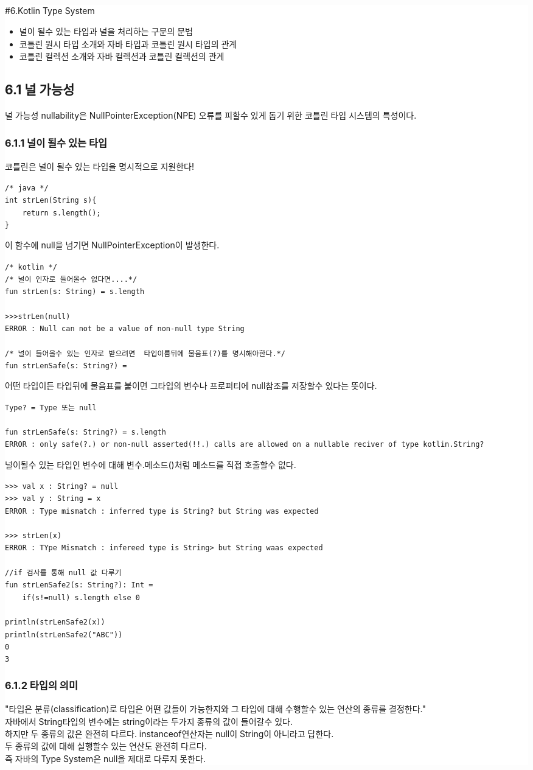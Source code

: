 #6.Kotlin Type System
 - 널이 될수 있는 타입과 널을 처리하는 구문의 문법
 - 코틀린 원시 타입 소개와 자바 타입과 코틀린 원시 타입의 관계 
 - 코틀린 컬렉션 소개와 자바 컬렉션과 코틀린 컬렉션의 관계 

## 6.1 널 가능성
널 가능성 nullability은 NullPointerException(NPE) 오류를 피할수 있게 돕기 위한 코틀린 타입 시스템의 특성이다.
  
### 6.1.1 널이 될수 있는 타입
코틀린은 널이 될수 있는 타입을 명시적으로 지원한다!
  
    /* java */
    int strLen(String s){  
        return s.length();  
    }
    
이 함수에 null을 넘기면 NullPointerException이 발생한다.  

    /* kotlin */
    /* 널이 인자로 들어올수 없다면....*/
    fun strLen(s: String) = s.length
    
    >>>strLen(null)
    ERROR : Null can not be a value of non-null type String  
    
    /* 널이 들어올수 있는 인자로 받으려면  타입이름뒤에 물음표(?)를 명시해야한다.*/
    fun strLenSafe(s: String?) =

어떤 타입이든 타입뒤에 물음표를 붙이면 그타입의 변수나 프로퍼티에 null참조를 저장할수 있다는 뜻이다.  

    Type? = Type 또는 null
    
    fun strLenSafe(s: String?) = s.length
    ERROR : only safe(?.) or non-null asserted(!!.) calls are allowed on a nullable reciver of type kotlin.String?
널이될수 있는 타입인 변수에 대해 변수.메소드()처럼 메소드를 직접 호출할수 없다.  

    >>> val x : String? = null
    >>> val y : String = x
    ERROR : Type mismatch : inferred type is String? but String was expected
    
    >>> strLen(x)
    ERROR : TYpe Mismatch : infereed type is String> but String waas expected

    //if 검사를 통해 null 값 다루기
    fun strLenSafe2(s: String?): Int =
        if(s!=null) s.length else 0
            
    println(strLenSafe2(x))
    println(strLenSafe2("ABC"))        
    0
    3                
 
### 6.1.2 타입의 의미
"타입은 분류(classification)로 타입은 어떤 값들이 가능한지와 그 타입에 대해 수행할수 있는 연산의 종류를 결정한다."  
자바에서 String타입의 변수에는 string이라는 두가지 종류의 값이 들어갈수 있다.  
하지만 두 종류의 값은 완전히 다르다. 
instanceof연산자는 null이 String이 아니라고 답한다.  
두 종류의 값에 대해 실행할수 있는 연산도 완전히 다르다.  
즉 자바의 Type System은 null을 제대로 다루지 못한다.
